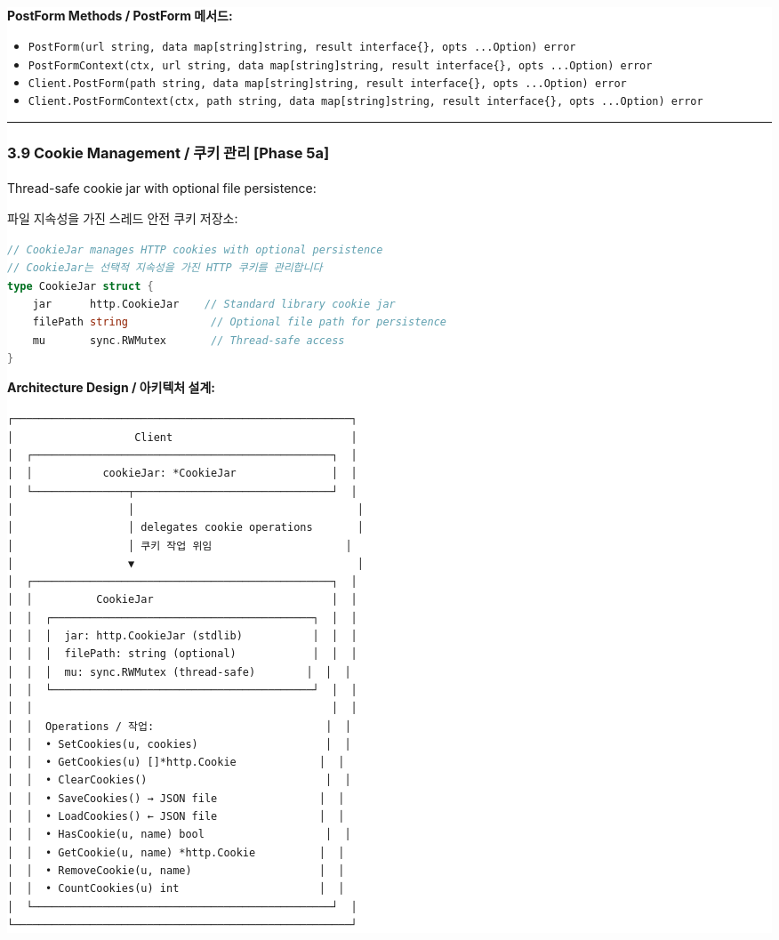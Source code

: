 **PostForm Methods / PostForm 메서드:**
- `PostForm(url string, data map[string]string, result interface{}, opts ...Option) error`
- `PostFormContext(ctx, url string, data map[string]string, result interface{}, opts ...Option) error`
- `Client.PostForm(path string, data map[string]string, result interface{}, opts ...Option) error`
- `Client.PostFormContext(ctx, path string, data map[string]string, result interface{}, opts ...Option) error`

---

### 3.9 Cookie Management / 쿠키 관리 **[Phase 5a]**

Thread-safe cookie jar with optional file persistence:

파일 지속성을 가진 스레드 안전 쿠키 저장소:

```go
// CookieJar manages HTTP cookies with optional persistence
// CookieJar는 선택적 지속성을 가진 HTTP 쿠키를 관리합니다
type CookieJar struct {
    jar      http.CookieJar    // Standard library cookie jar
    filePath string             // Optional file path for persistence
    mu       sync.RWMutex       // Thread-safe access
}
```

**Architecture Design / 아키텍처 설계:**

```
┌─────────────────────────────────────────────────────┐
│                   Client                            │
│  ┌───────────────────────────────────────────────┐  │
│  │           cookieJar: *CookieJar               │  │
│  └───────────────┬───────────────────────────────┘  │
│                  │                                   │
│                  │ delegates cookie operations       │
│                  │ 쿠키 작업 위임                     │
│                  ▼                                   │
│  ┌───────────────────────────────────────────────┐  │
│  │          CookieJar                            │  │
│  │  ┌─────────────────────────────────────────┐  │  │
│  │  │  jar: http.CookieJar (stdlib)           │  │  │
│  │  │  filePath: string (optional)            │  │  │
│  │  │  mu: sync.RWMutex (thread-safe)        │  │  │
│  │  └─────────────────────────────────────────┘  │  │
│  │                                               │  │
│  │  Operations / 작업:                           │  │
│  │  • SetCookies(u, cookies)                    │  │
│  │  • GetCookies(u) []*http.Cookie             │  │
│  │  • ClearCookies()                            │  │
│  │  • SaveCookies() → JSON file                │  │
│  │  • LoadCookies() ← JSON file                │  │
│  │  • HasCookie(u, name) bool                   │  │
│  │  • GetCookie(u, name) *http.Cookie          │  │
│  │  • RemoveCookie(u, name)                    │  │
│  │  • CountCookies(u) int                      │  │
│  └───────────────────────────────────────────────┘  │
└─────────────────────────────────────────────────────┘
```
